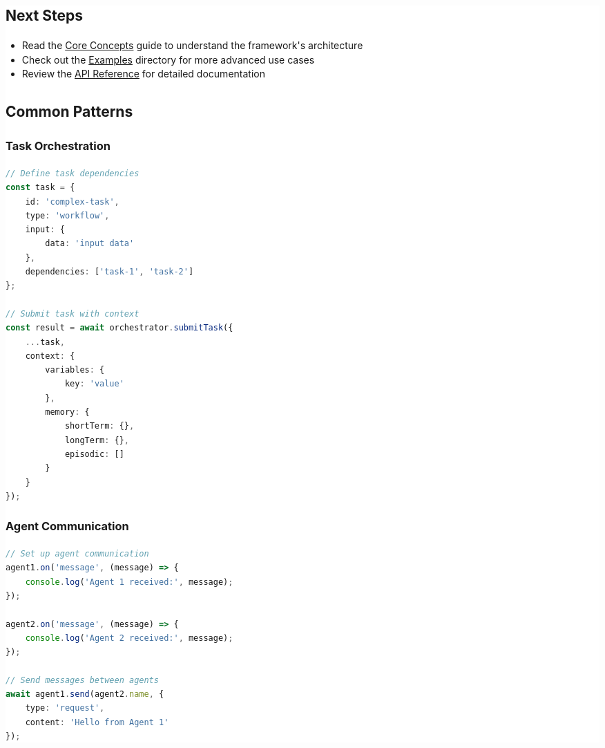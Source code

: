 ## Next Steps

- Read the [Core Concepts](core-concepts.md) guide to understand the framework's architecture
- Check out the [Examples](../examples) directory for more advanced use cases
- Review the [API Reference](api-reference.md) for detailed documentation

## Common Patterns

### Task Orchestration

```typescript
// Define task dependencies
const task = {
    id: 'complex-task',
    type: 'workflow',
    input: {
        data: 'input data'
    },
    dependencies: ['task-1', 'task-2']
};

// Submit task with context
const result = await orchestrator.submitTask({
    ...task,
    context: {
        variables: {
            key: 'value'
        },
        memory: {
            shortTerm: {},
            longTerm: {},
            episodic: []
        }
    }
});
```

### Agent Communication

```typescript
// Set up agent communication
agent1.on('message', (message) => {
    console.log('Agent 1 received:', message);
});

agent2.on('message', (message) => {
    console.log('Agent 2 received:', message);
});

// Send messages between agents
await agent1.send(agent2.name, {
    type: 'request',
    content: 'Hello from Agent 1'
});
```
